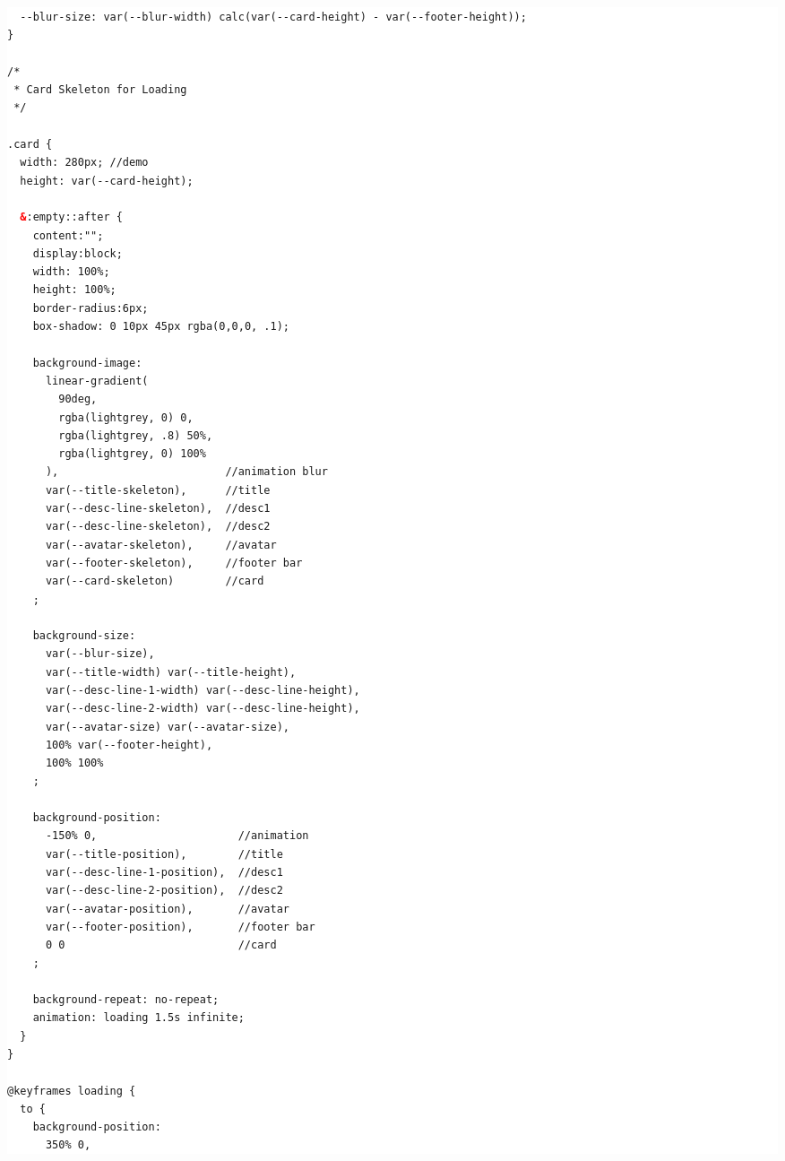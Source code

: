 ```html
  --blur-size: var(--blur-width) calc(var(--card-height) - var(--footer-height));
}

/*
 * Card Skeleton for Loading
 */

.card {
  width: 280px; //demo
  height: var(--card-height);
  
  &:empty::after {
    content:"";
    display:block;
    width: 100%;
    height: 100%;
    border-radius:6px;
    box-shadow: 0 10px 45px rgba(0,0,0, .1);

    background-image:
      linear-gradient(
        90deg, 
        rgba(lightgrey, 0) 0, 
        rgba(lightgrey, .8) 50%, 
        rgba(lightgrey, 0) 100%
      ),                          //animation blur
      var(--title-skeleton),      //title
      var(--desc-line-skeleton),  //desc1
      var(--desc-line-skeleton),  //desc2
      var(--avatar-skeleton),     //avatar
      var(--footer-skeleton),     //footer bar
      var(--card-skeleton)        //card
    ;

    background-size:
      var(--blur-size),
      var(--title-width) var(--title-height),
      var(--desc-line-1-width) var(--desc-line-height),
      var(--desc-line-2-width) var(--desc-line-height),
      var(--avatar-size) var(--avatar-size),
      100% var(--footer-height),
      100% 100%
    ;
    
    background-position:
      -150% 0,                      //animation
      var(--title-position),        //title
      var(--desc-line-1-position),  //desc1
      var(--desc-line-2-position),  //desc2
      var(--avatar-position),       //avatar
      var(--footer-position),       //footer bar
      0 0                           //card
    ;

    background-repeat: no-repeat;
    animation: loading 1.5s infinite;
  }
}

@keyframes loading {
  to {
    background-position:
      350% 0,        
```